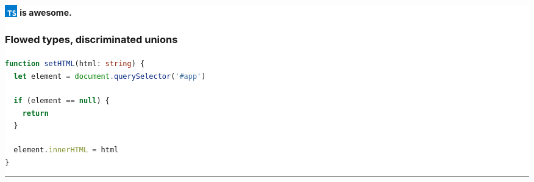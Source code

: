 #### <img src='images/ts.svg' width='20px' style='margin: 0 1px -2px 0;' /> is awesome.
### Flowed types, discriminated unions
```ts
function setHTML(html: string) {
  let element = document.querySelector('#app')

  if (element == null) {
    return
  }

  element.innerHTML = html
}
```
---